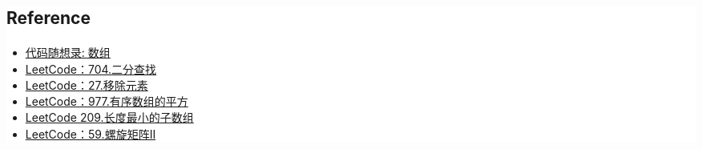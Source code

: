 ## Reference

- [代码随想录: 数组](https://programmercarl.com/%E6%95%B0%E7%BB%84%E7%90%86%E8%AE%BA%E5%9F%BA%E7%A1%80.html)
- [LeetCode：704.二分查找](https://www.bilibili.com/video/BV1fA4y1o715/?spm_id_from=333.788&vd_source=7a2542c6c909b3ee1fab551277360826)
- [LeetCode：27.移除元素](https://www.bilibili.com/video/BV12A4y1Z7LP/?spm_id_from=333.788&vd_source=7a2542c6c909b3ee1fab551277360826)
- [LeetCode：977.有序数组的平方](https://www.bilibili.com/video/BV1QB4y1D7ep/?spm_id_from=333.788&vd_source=7a2542c6c909b3ee1fab551277360826)
- [LeetCode 209.长度最小的子数组](https://www.bilibili.com/video/BV1tZ4y1q7XE/?spm_id_from=333.788&vd_source=7a2542c6c909b3ee1fab551277360826)
- [LeetCode：59.螺旋矩阵II](https://www.bilibili.com/video/BV1SL4y1N7mV/?spm_id_from=333.788&vd_source=7a2542c6c909b3ee1fab551277360826)